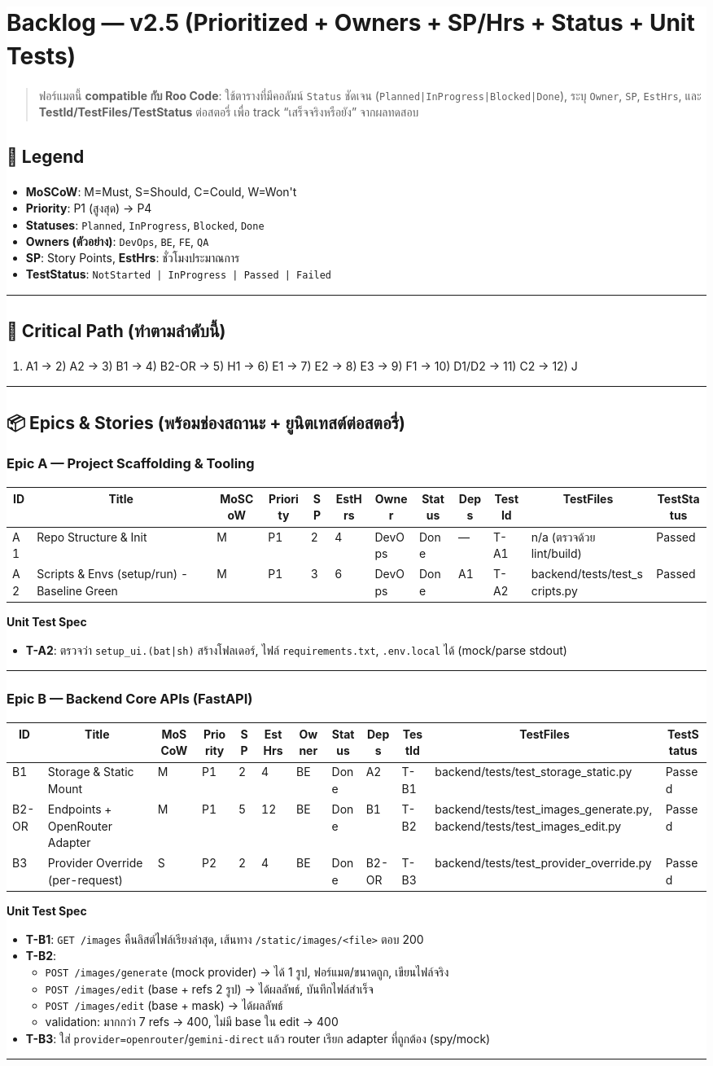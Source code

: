 # Backlog — v2.5 (Prioritized + Owners + SP/Hrs + Status + Unit Tests)

> ฟอร์แมตนี้ **compatible กับ Roo Code**: ใช้ตารางที่มีคอลัมน์ `Status` ชัดเจน (`Planned|InProgress|Blocked|Done`), ระบุ `Owner`, `SP`, `EstHrs`, และ **TestId/TestFiles/TestStatus** ต่อสตอรี่ เพื่อ track “เสร็จจริงหรือยัง” จากผลทดสอบ

## 🔖 Legend
- **MoSCoW**: M=Must, S=Should, C=Could, W=Won't  
- **Priority**: P1 (สูงสุด) → P4  
- **Statuses**: `Planned`, `InProgress`, `Blocked`, `Done`  
- **Owners (ตัวอย่าง)**: `DevOps`, `BE`, `FE`, `QA`  
- **SP**: Story Points, **EstHrs**: ชั่วโมงประมาณการ  
- **TestStatus**: `NotStarted | InProgress | Passed | Failed`

---

## 🧭 Critical Path (ทำตามลำดับนี้)
1) A1 → 2) A2 → 3) B1 → 4) B2-OR → 5) H1 → 6) E1 → 7) E2 → 8) E3 → 9) F1 → 10) D1/D2 → 11) C2 → 12) J

---

## 📦 Epics & Stories (พร้อมช่องสถานะ + ยูนิตเทสต์ต่อสตอรี่)

### Epic A — Project Scaffolding & Tooling
| ID | Title                      | MoSCoW | Priority | SP | EstHrs | Owner  | Status     | Deps | TestId | TestFiles                                                | TestStatus |
|----|----------------------------|--------|----------|----|--------|--------|------------|------|--------|----------------------------------------------------------|------------|
| A1 | Repo Structure & Init      | M      | P1       | 2  | 4      | DevOps | Done       | —    | T-A1   | n/a (ตรวจด้วย lint/build)                               | Passed     |
| A2 | Scripts & Envs (setup/run) - Baseline Green | M      | P1       | 3  | 6      | DevOps | Done       | A1   | T-A2   | backend/tests/test_scripts.py                            | Passed     |

**Unit Test Spec**
- **T-A2**: ตรวจว่า `setup_ui.(bat|sh)` สร้างโฟลเดอร์, ไฟล์ `requirements.txt`, `.env.local` ได้ (mock/parse stdout)  

---

### Epic B — Backend Core APIs (FastAPI)
| ID    | Title                                  | MoSCoW | Priority | SP | EstHrs | Owner | Status     | Deps | TestId | TestFiles                                                                         | TestStatus |
|-------|----------------------------------------|--------|----------|----|--------|------|------------|------|--------|-----------------------------------------------------------------------------------|------------|
| B1    | Storage & Static Mount                 | M      | P1       | 2  | 4      | BE   | Done       | A2   | T-B1   | backend/tests/test_storage_static.py                                              | Passed     |
| B2-OR | Endpoints + OpenRouter Adapter         | M      | P1       | 5  | 12     | BE   | Done       | B1   | T-B2   | backend/tests/test_images_generate.py, backend/tests/test_images_edit.py          | Passed |
| B3    | Provider Override (per-request)        | S      | P2       | 2  | 4      | BE   | Done       | B2-OR| T-B3   | backend/tests/test_provider_override.py                                           | Passed     |

**Unit Test Spec**
- **T-B1**: `GET /images` คืนลิสต์ไฟล์เรียงล่าสุด, เส้นทาง `/static/images/<file>` ตอบ 200
- **T-B2**: 
  - `POST /images/generate` (mock provider) → ได้ 1 รูป, ฟอร์แมต/ขนาดถูก, เขียนไฟล์จริง
  - `POST /images/edit` (base + refs 2 รูป) → ได้ผลลัพธ์, บันทึกไฟล์สำเร็จ
  - `POST /images/edit` (base + mask) → ได้ผลลัพธ์
  - validation: มากกว่า 7 refs → 400, ไม่มี base ใน edit → 400
- **T-B3**: ใส่ `provider=openrouter`/`gemini-direct` แล้ว router เรียก adapter ที่ถูกต้อง (spy/mock)

---